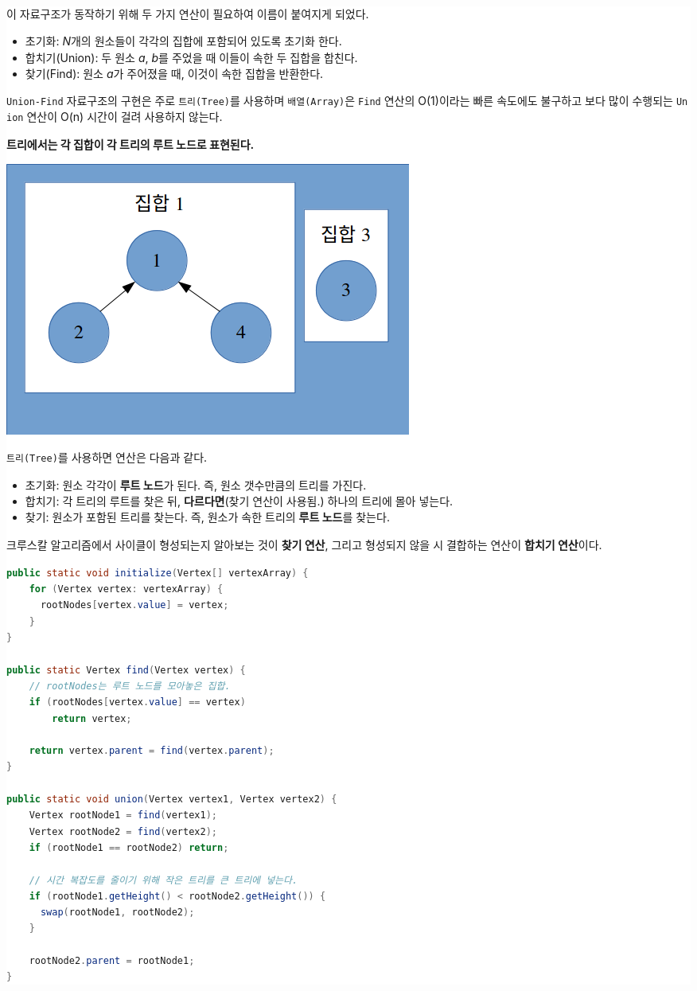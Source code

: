 이 자료구조가 동작하기 위해 두 가지 연산이 필요하여 이름이 붙여지게 되었다.
- 초기화: *N*개의 원소들이 각각의 집합에 포함되어 있도록 초기화 한다.
- 합치기(Union): 두 원소 *a*, *b*를 주었을 때 이들이 속한 두 집합을 합친다.
- 찾기(Find): 원소 *a*가 주어졌을 때, 이것이 속한 집합을 반환한다.

`Union-Find` 자료구조의 구현은 주로 `트리(Tree)`를 사용하며 `배열(Array)`은 `Find` 연산의 O(1)이라는 빠른 속도에도 불구하고 보다 많이 수행되는 `Union` 연산이 O(n) 시간이 걸려 사용하지 않는다.

**트리에서는 각 집합이 각 트리의 루트 노드로 표현된다.**

![](images/union-find.png)

`트리(Tree)`를 사용하면 연산은 다음과 같다.
- 초기화: 원소 각각이 **루트 노드**가 된다. 즉, 원소 갯수만큼의 트리를 가진다.
- 합치기: 각 트리의 루트를 찾은 뒤, **다르다면**(찾기 연산이 사용됨.) 하나의 트리에 몰아 넣는다.
- 찾기: 원소가 포함된 트리를 찾는다. 즉, 원소가 속한 트리의 **루트 노드**를 찾는다.

크루스칼 알고리즘에서 사이클이 형성되는지 알아보는 것이 **찾기 연산**, 그리고 형성되지 않을 시 결합하는 연산이 **합치기 연산**이다.

``` Java
public static void initialize(Vertex[] vertexArray) {
    for (Vertex vertex: vertexArray) {
      rootNodes[vertex.value] = vertex;
    }
}

public static Vertex find(Vertex vertex) {
    // rootNodes는 루트 노드를 모아놓은 집합.
    if (rootNodes[vertex.value] == vertex)
        return vertex;

    return vertex.parent = find(vertex.parent);
}

public static void union(Vertex vertex1, Vertex vertex2) {
    Vertex rootNode1 = find(vertex1);
    Vertex rootNode2 = find(vertex2);
    if (rootNode1 == rootNode2) return;

    // 시간 복잡도를 줄이기 위해 작은 트리를 큰 트리에 넣는다.
    if (rootNode1.getHeight() < rootNode2.getHeight()) {
      swap(rootNode1, rootNode2);
    }

    rootNode2.parent = rootNode1;
}
```
